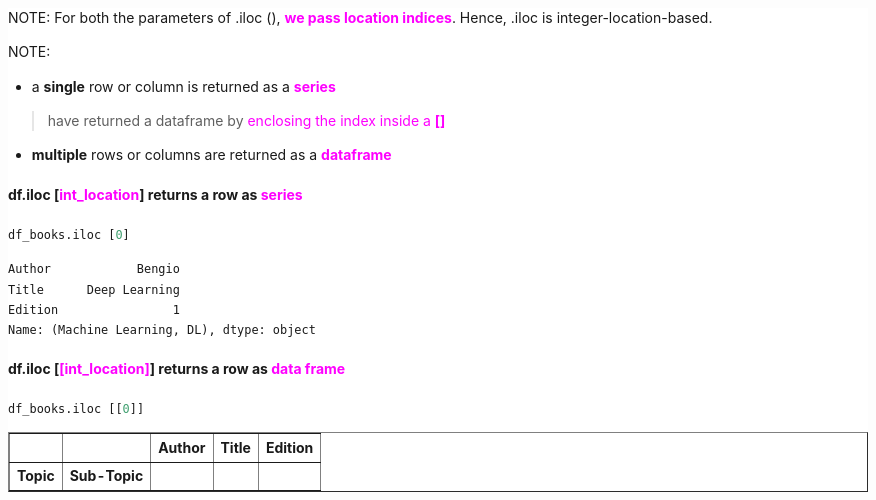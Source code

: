 NOTE: For both the parameters of .iloc (), <font color = magenta><b>we pass location indices</b></font>. Hence, .iloc is integer-location-based.

NOTE:
- a **single** row or column is returned as a <font color = magenta><b>series</b></font>
> have returned a dataframe by <font color = magenta>enclosing the index inside a <b>[]</b></font>
- **multiple** rows or columns are returned as a <font color = magenta><b>dataframe</b></font>

#### df.iloc [<font color = magenta><b>int_location</b></font>] returns a row as <font color = magenta><b>series</b></font>


```python
df_books.iloc [0]
```




    Author            Bengio
    Title      Deep Learning
    Edition                1
    Name: (Machine Learning, DL), dtype: object



#### df.iloc [<font color = magenta><b>[int_location]</b></font>] returns a row as <font color = magenta><b>data frame</b></font>


```python
df_books.iloc [[0]]
```




<div>
<style scoped>
    .dataframe tbody tr th:only-of-type {
        vertical-align: middle;
    }

    .dataframe tbody tr th {
        vertical-align: top;
    }

    .dataframe thead th {
        text-align: right;
    }
</style>
<table border="1" class="dataframe">
  <thead>
    <tr style="text-align: right;">
      <th></th>
      <th></th>
      <th>Author</th>
      <th>Title</th>
      <th>Edition</th>
    </tr>
    <tr>
      <th>Topic</th>
      <th>Sub-Topic</th>
      <th></th>
      <th></th>
      <th></th>
    </tr>
  </thead>
  <tbody>
    <tr>